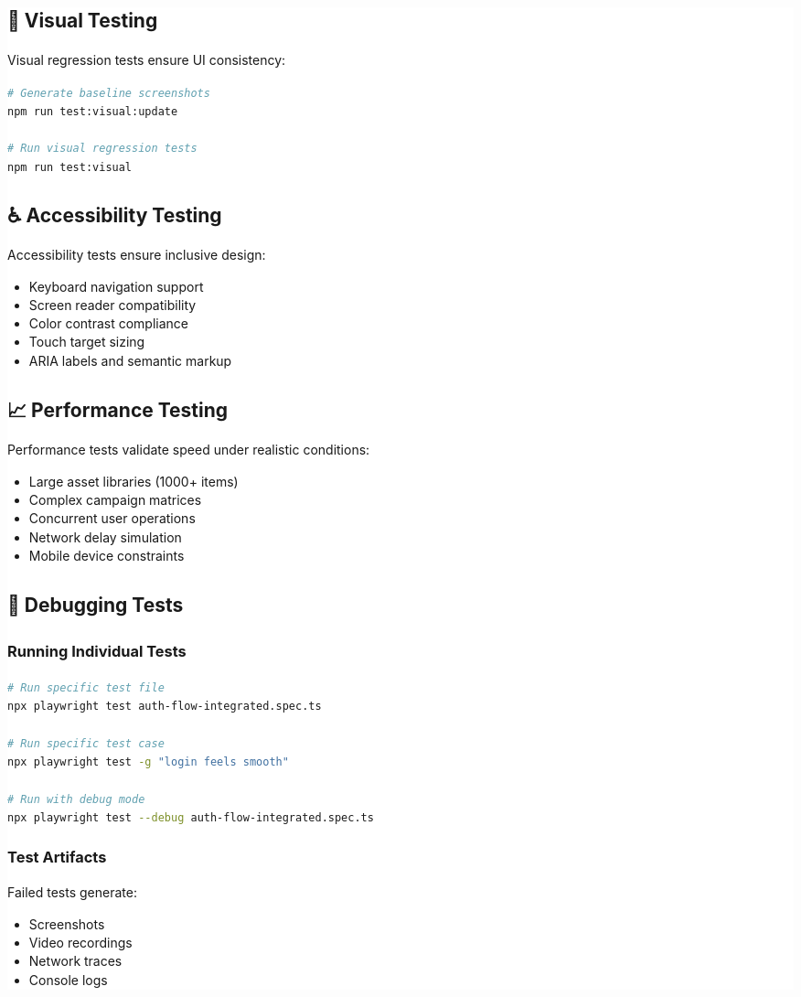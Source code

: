 ## 🎨 Visual Testing

Visual regression tests ensure UI consistency:
```bash
# Generate baseline screenshots
npm run test:visual:update

# Run visual regression tests
npm run test:visual
```

## ♿ Accessibility Testing

Accessibility tests ensure inclusive design:
- Keyboard navigation support
- Screen reader compatibility
- Color contrast compliance
- Touch target sizing
- ARIA labels and semantic markup

## 📈 Performance Testing

Performance tests validate speed under realistic conditions:
- Large asset libraries (1000+ items)
- Complex campaign matrices
- Concurrent user operations
- Network delay simulation
- Mobile device constraints

## 🔧 Debugging Tests

### Running Individual Tests
```bash
# Run specific test file
npx playwright test auth-flow-integrated.spec.ts

# Run specific test case
npx playwright test -g "login feels smooth"

# Run with debug mode
npx playwright test --debug auth-flow-integrated.spec.ts
```

### Test Artifacts
Failed tests generate:
- Screenshots
- Video recordings
- Network traces
- Console logs
